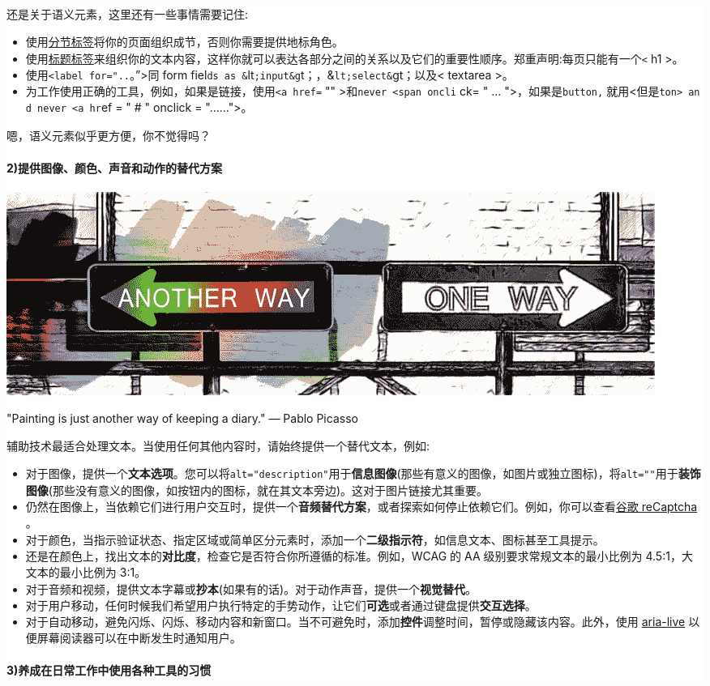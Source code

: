 还是关于语义元素，这里还有一些事情需要记住:

*   使用[分节标签](https://www.w3.org/TR/wai-aria-practices/examples/landmarks/HTML5.html)将你的页面组织成节，否则你需要提供地标角色。
*   使用[标题标签](https://developer.mozilla.org/en-US/docs/Web/HTML/Element/Heading_Elements)来组织你的文本内容，这样你就可以表达各部分之间的关系以及它们的重要性顺序。郑重声明:每页只能有一个`<` h1 >。
*   使用`<label for="..`。”>同 form fiel`ds as &`lt`;input&g`t；，&`lt;select&`gt；以及< textarea >。
*   为工作使用正确的工具，例如，如果是链接，使用`<a href=` "" >和`never <span oncli` ck= " ... ">，如果是`button,` 就用<但是`ton> and never <a hr`ef = " # " onclick = "……">。

嗯，语义元素似乎更方便，你不觉得吗？

#### 2)提供图像、颜色、声音和动作的替代方案

![1*MhrobCU9QTezLtLUFPGHpQ](img/f9f2fa8ac9eca8585ac279abffae5122.png)

"Painting is just another way of keeping a diary." — Pablo Picasso

辅助技术最适合处理文本。当使用任何其他内容时，请始终提供一个替代文本，例如:

*   对于图像，提供一个**文本选项**。您可以将`alt="description"`用于**信息图像**(那些有意义的图像，如图片或独立图标)，将`alt=""`用于**装饰图像**(那些没有意义的图像，如按钮内的图标，就在其文本旁边)。这对于图片链接尤其重要。
*   仍然在图像上，当依赖它们进行用户交互时，提供一个**音频替代方案**，或者探索如何停止依赖它们。例如，你可以查看[谷歌 reCaptcha](https://www.google.com/recaptcha/intro/v3beta.html) 。
*   对于颜色，当指示验证状态、指定区域或简单区分元素时，添加一个**二级指示符**，如信息文本、图标甚至工具提示。
*   还是在颜色上，找出文本的**对比度**，检查它是否符合你所遵循的标准。例如，WCAG 的 AA 级别要求常规文本的最小比例为 4.5:1，大文本的最小比例为 3:1。
*   对于音频和视频，提供文本字幕或**抄本**(如果有的话)。对于动作声音，提供一个**视觉替代**。
*   对于用户移动，任何时候我们希望用户执行特定的手势动作，让它们**可选**或者通过键盘提供**交互选择**。
*   对于自动移动，避免闪烁、闪烁、移动内容和新窗口。当不可避免时，添加**控件**调整时间，暂停或隐藏该内容。此外，使用 [aria-live](https://www.w3.org/TR/wai-aria-1.1/#aria-live) 以便屏幕阅读器可以在中断发生时通知用户。

#### 3)养成在日常工作中使用各种工具的习惯
